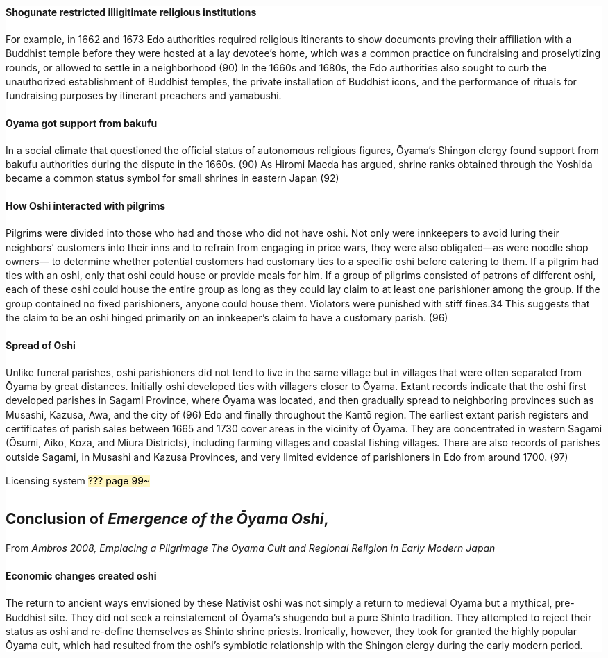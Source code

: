 
#### Shogunate restricted illigitimate religious institutions
For example, in 1662 and 1673 Edo authorities required religious itinerants to show documents proving their affiliation with a Buddhist temple before they were hosted at a lay devotee’s home, which was a common practice on fundraising and proselytizing rounds, or allowed to settle in a neighborhood (90)
In the 1660s and 1680s, the Edo authorities also sought to curb the unauthorized establishment of Buddhist temples, the private installation of Buddhist icons, and the performance of rituals for fundraising purposes by itinerant preachers and yamabushi.	
#### Oyama got support from bakufu
In a social climate that questioned the official status of autonomous religious figures, Ōyama’s Shingon clergy found support from bakufu authorities during the dispute in the 1660s. (90)
As Hiromi Maeda has argued, shrine ranks obtained through the Yoshida became a common status symbol for small shrines in eastern Japan (92)



#### How Oshi interacted with pilgrims
Pilgrims were divided into those who had and those who did not have oshi. Not only were innkeepers to avoid luring their neighbors’ customers into their inns and to refrain from engaging in price wars, they were also obligated—as were noodle shop owners— to determine whether potential customers had customary ties to a specific oshi before catering to them. If a pilgrim had ties with an oshi, only that oshi could house or provide meals for him. If a group of pilgrims consisted of patrons of different oshi, each of these oshi could house the entire group as long as they could lay claim to at least one parishioner among the group. If the group contained no fixed parishioners, anyone could house them. Violators were punished with stiff fines.34 This suggests that the claim to be an oshi hinged primarily on an innkeeper’s claim to have a customary parish. (96)

#### Spread of Oshi
Unlike funeral parishes, oshi parishioners did not tend to live in the same village but in villages that were often separated from Ōyama by great distances. Initially oshi developed ties with villagers closer to Ōyama. Extant records indicate that the oshi first developed parishes in Sagami Province, where Ōyama was located, and then gradually spread to neighboring provinces such as Musashi, Kazusa, Awa, and the city of (96)
Edo and finally throughout the Kantō region. The earliest extant parish registers and certificates of parish sales between 1665 and 1730 cover areas in the vicinity of Ōyama. They are concentrated in western Sagami (Ōsumi, Aikō, Kōza, and Miura Districts), including farming villages and coastal fishing villages. There are also records of parishes outside Sagami, in Musashi and Kazusa Provinces, and very limited evidence of parishioners in Edo from around 1700. (97)

Licensing system
<mark style="background: #FFF3A3A6;">	??? page 99~</mark>
## Conclusion of *Emergence of the Ōyama Oshi*, 
From *Ambros 2008, Emplacing a Pilgrimage The Ōyama Cult and Regional Religion in Early Modern Japan*
#### Economic changes created oshi
The return to ancient ways envisioned by these Nativist oshi was not simply a return to medieval Ōyama but a mythical, pre-Buddhist site. They did not seek a reinstatement of Ōyama’s shugendō but a pure Shinto tradition. They attempted to reject their status as oshi and re-define themselves as Shinto shrine priests. Ironically, however, they took for granted the highly popular Ōyama cult, which had resulted from the oshi’s symbiotic relationship with the Shingon clergy during the early modern period.